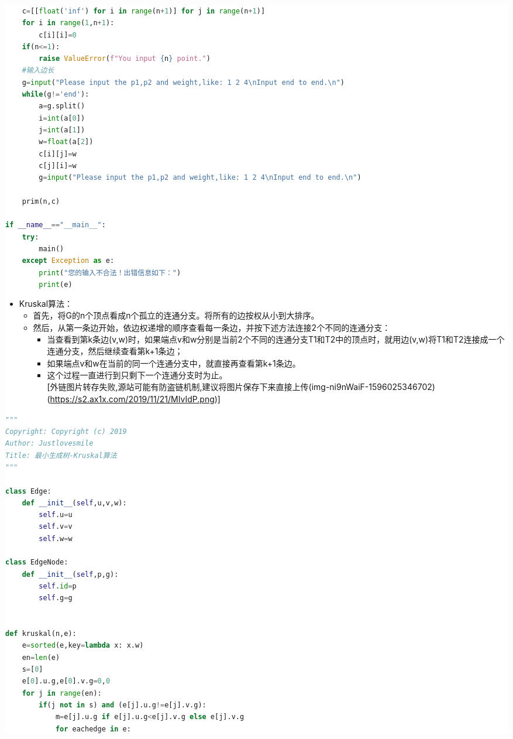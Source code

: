 ```python
    c=[[float('inf') for i in range(n+1)] for j in range(n+1)]
    for i in range(1,n+1):
        c[i][i]=0
    if(n<=1):
        raise ValueError(f"You input {n} point.")
    #输入边长
    g=input("Please input the p1,p2 and weight,like: 1 2 4\nInput end to end.\n")
    while(g!='end'):
        a=g.split()
        i=int(a[0])
        j=int(a[1])
        w=float(a[2])
        c[i][j]=w
        c[j][i]=w
        g=input("Please input the p1,p2 and weight,like: 1 2 4\nInput end to end.\n")
    
    prim(n,c)

if __name__=="__main__":
    try:
        main()
    except Exception as e:
        print("您的输入不合法！出错信息如下：")
        print(e)
```

- Kruskal算法：
    - 首先，将G的n个顶点看成n个孤立的连通分支。将所有的边按权从小到大排序。
    - 然后，从第一条边开始，依边权递增的顺序查看每一条边，并按下述方法连接2个不同的连通分支：
        - 当查看到第k条边(v,w)时，如果端点v和w分别是当前2个不同的连通分支T1和T2中的顶点时，就用边(v,w)将T1和T2连接成一个连通分支，然后继续查看第k+1条边；
        - 如果端点v和w在当前的同一个连通分支中，就直接再查看第k+1条边。
        - 这个过程一直进行到只剩下一个连通分支时为止。  
            [外链图片转存失败,源站可能有防盗链机制,建议将图片保存下来直接上传(img-ni9nWaiF-1596025346702)(https://s2.ax1x.com/2019/11/21/MIvIdP.png)]

```python
"""
Copyright: Copyright (c) 2019
Author: Justlovesmile
Title: 最小生成树-Kruskal算法
"""

class Edge:
    def __init__(self,u,v,w):
        self.u=u
        self.v=v
        self.w=w

class EdgeNode:
    def __init__(self,p,g):
        self.id=p
        self.g=g
    

def kruskal(n,e):
    e=sorted(e,key=lambda x: x.w)
    en=len(e)
    s=[0]
    e[0].u.g,e[0].v.g=0,0
    for j in range(en):
        if(j not in s) and (e[j].u.g!=e[j].v.g):
            m=e[j].u.g if e[j].u.g<e[j].v.g else e[j].v.g
            for eachedge in e:
```